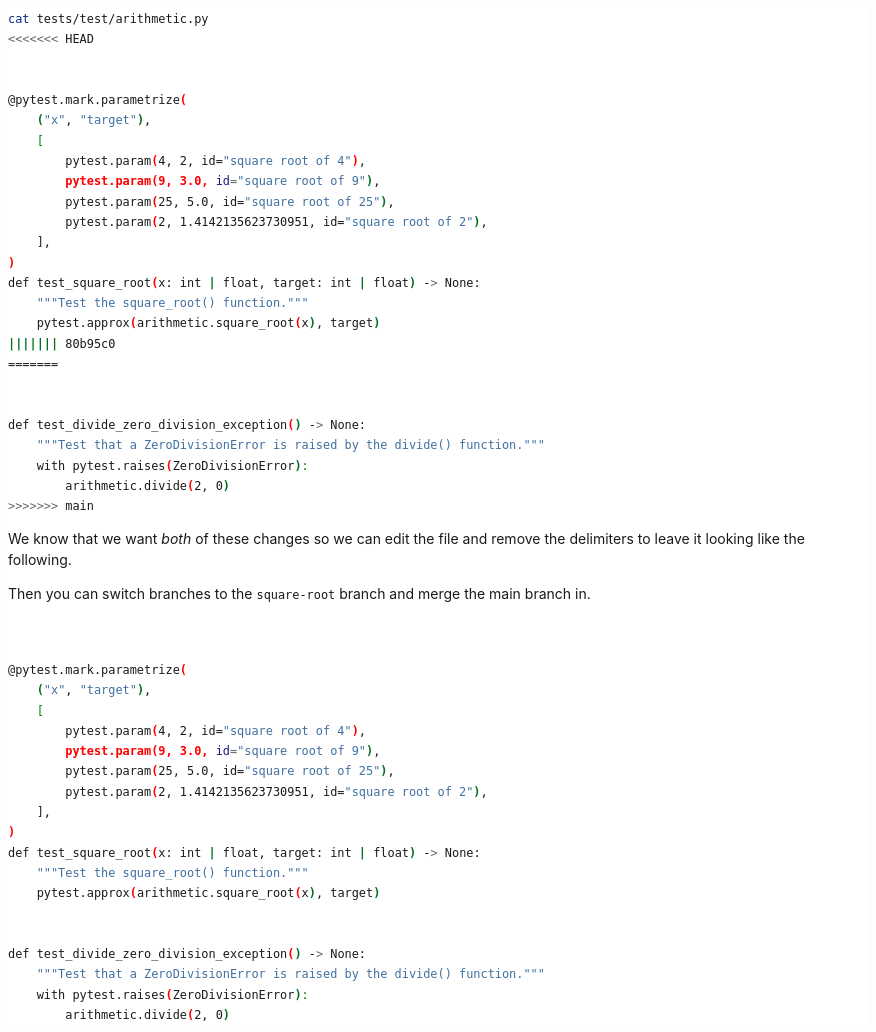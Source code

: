 ``` bash
cat tests/test/arithmetic.py
<<<<<<< HEAD


@pytest.mark.parametrize(
    ("x", "target"),
    [
        pytest.param(4, 2, id="square root of 4"),
        pytest.param(9, 3.0, id="square root of 9"),
        pytest.param(25, 5.0, id="square root of 25"),
        pytest.param(2, 1.4142135623730951, id="square root of 2"),
    ],
)
def test_square_root(x: int | float, target: int | float) -> None:
    """Test the square_root() function."""
    pytest.approx(arithmetic.square_root(x), target)
||||||| 80b95c0
=======


def test_divide_zero_division_exception() -> None:
    """Test that a ZeroDivisionError is raised by the divide() function."""
    with pytest.raises(ZeroDivisionError):
        arithmetic.divide(2, 0)
>>>>>>> main
```

We know that we want _both_ of these changes so we can edit the file and remove the delimiters to leave it looking like
the following.

Then you can switch branches to the `square-root` branch and merge the main branch in.

``` bash


@pytest.mark.parametrize(
    ("x", "target"),
    [
        pytest.param(4, 2, id="square root of 4"),
        pytest.param(9, 3.0, id="square root of 9"),
        pytest.param(25, 5.0, id="square root of 25"),
        pytest.param(2, 1.4142135623730951, id="square root of 2"),
    ],
)
def test_square_root(x: int | float, target: int | float) -> None:
    """Test the square_root() function."""
    pytest.approx(arithmetic.square_root(x), target)


def test_divide_zero_division_exception() -> None:
    """Test that a ZeroDivisionError is raised by the divide() function."""
    with pytest.raises(ZeroDivisionError):
        arithmetic.divide(2, 0)
```

